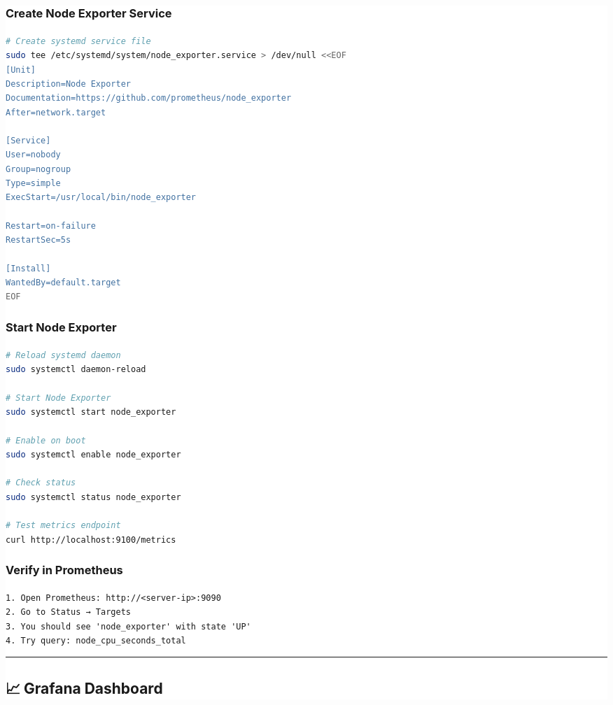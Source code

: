 ### Create Node Exporter Service
```bash
# Create systemd service file
sudo tee /etc/systemd/system/node_exporter.service > /dev/null <<EOF
[Unit]
Description=Node Exporter
Documentation=https://github.com/prometheus/node_exporter
After=network.target

[Service]
User=nobody
Group=nogroup
Type=simple
ExecStart=/usr/local/bin/node_exporter

Restart=on-failure
RestartSec=5s

[Install]
WantedBy=default.target
EOF
```

### Start Node Exporter
```bash
# Reload systemd daemon
sudo systemctl daemon-reload

# Start Node Exporter
sudo systemctl start node_exporter

# Enable on boot
sudo systemctl enable node_exporter

# Check status
sudo systemctl status node_exporter

# Test metrics endpoint
curl http://localhost:9100/metrics
```

### Verify in Prometheus
```
1. Open Prometheus: http://<server-ip>:9090
2. Go to Status → Targets
3. You should see 'node_exporter' with state 'UP'
4. Try query: node_cpu_seconds_total
```

---

## 📈 Grafana Dashboard
